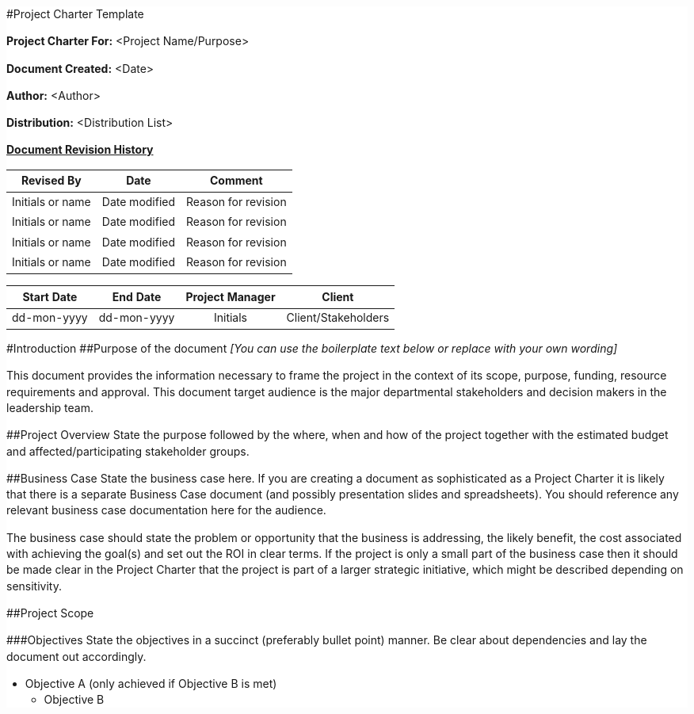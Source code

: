 #Project Charter Template

**Project Charter For:**  \<Project Name/Purpose>

**Document Created:** \<Date>

**Author:** \<Author>

**Distribution:** \<Distribution List>

<u>**Document Revision History**</u>

| Revised By       | Date           | Comment               |
| -----------------|:--------------:|:---------------------:|
| Initials or name | Date modified  | Reason for revision |
| Initials or name | Date modified  | Reason for revision |
| Initials or name | Date modified  | Reason for revision |
| Initials or name | Date modified  | Reason for revision |
		
| Start Date | End Date    | Project Manager | Client      |
| :---------:|:-----------:| :--------------:| ------------|
|dd-mon-yyyy	|dd-mon-yyyy  | Initials| Client/Stakeholders |

#Introduction
##Purpose of the document
*[You can use the boilerplate text below or replace with your own wording]*

This document provides the information necessary to frame the project in the context of its scope, purpose, funding, resource requirements and approval. This document target audience is the major departmental stakeholders and decision makers in the leadership team. 

##Project Overview
State the purpose followed by the where, when and how of the project together with the estimated budget and affected/participating stakeholder groups.

##Business Case
State the business case here. If you are creating a document as sophisticated as a Project Charter it is likely that there is a separate Business Case document (and possibly presentation slides and spreadsheets). You should reference any relevant business case documentation here for the audience. 

The business case should state the problem or opportunity that the business is addressing, the likely benefit, the cost associated with achieving the goal(s) and set out the ROI in clear terms. If the project is only a small part of the business case then it should be made clear in the Project Charter that the project is part of a larger strategic initiative, which might be described depending on sensitivity. 

##Project Scope

###Objectives
State the objectives in a succinct (preferably bullet point) manner. Be clear about dependencies and lay the document out accordingly.

- Objective A (only achieved if Objective B is met)
	- Objective B
